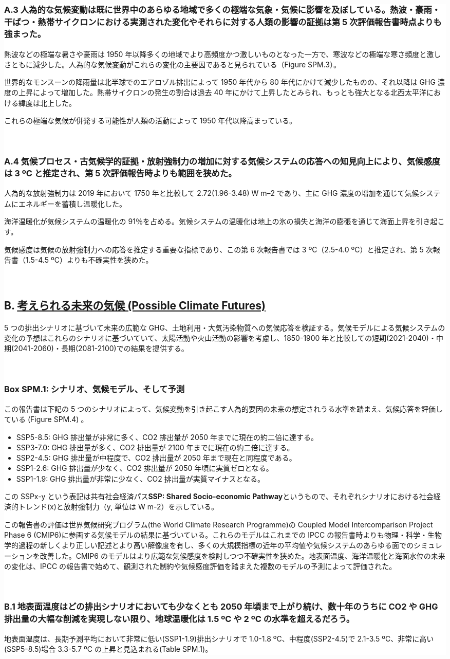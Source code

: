 ### A.3 人為的な気候変動は既に世界中のあらゆる地域で多くの極端な気象・気候に影響を及ぼしている。熱波・豪雨・干ばつ・熱帯サイクロンにおける実測された変化やそれらに対する人類の影響の証拠は第 5 次評価報告書時点よりも強まった。

熱波などの極端な暑さや豪雨は 1950 年以降多くの地域でより高頻度かつ激しいものとなった一方で、寒波などの極端な寒さ頻度と激しさともに減少した。人為的な気候変動がこれらの変化の主要因であると見られている（Figure SPM.3）。

世界的なモンスーンの降雨量は北半球でのエアロゾル排出によって 1950 年代から 80 年代にかけて減少したものの、それ以降は GHG 濃度の上昇によって増加した。熱帯サイクロンの発生の割合は過去 40 年にかけて上昇したとみられ、もっとも強大となる北西太平洋における緯度は北上した。

これらの極端な気候が併発する可能性が人類の活動によって 1950 年代以降高まっている。

<br>

### A.4 気候プロセス・古気候学的証拠・放射強制力の増加に対する気候システムの応答への知見向上により、気候感度は 3 ºC と推定され、第 5 次評価報告時よりも範囲を狭めた。

人為的な放射強制力は 2019 年において 1750 年と比較して 2.72(1.96-3.48) W m–2 であり、主に GHG 濃度の増加を通じて気候システムにエネルギーを蓄積し温暖化した。

海洋温暖化が気候システムの温暖化の 91％を占める。気候システムの温暖化は地上の氷の損失と海洋の膨張を通じて海面上昇を引き起こす。

気候感度は気候の放射強制力への応答を推定する重要な指標であり、この第 6 次報告書では 3 ºC（2.5-4.0 ºC）と推定され、第 5 次報告書（1.5-4.5 ºC）よりも不確実性を狭めた。

<br>

## B. <ins>考えられる未来の気候 (Possible Climate Futures)</ins>

5 つの排出シナリオに基づいて未来の広範な GHG、土地利用・大気汚染物質への気候応答を検証する。気候モデルによる気候システムの変化の予想はこれらのシナリオに基づいていて、太陽活動や火山活動の影響を考慮し、1850-1900 年と比較しての短期(2021-2040)・中期(2041-2060)・長期(2081-2100)での結果を提供する。

<br>

### Box SPM.1: シナリオ、気候モデル、そして予測

この報告書は下記の 5 つのシナリオによって、気候変動を引き起こす人為的要因の未来の想定されうる水準を踏まえ、気候応答を評価している (Figure SPM.4) 。

- SSP5-8.5: GHG 排出量が非常に多く、CO2 排出量が 2050 年までに現在の約二倍に達する。
- SSP3-7.0: GHG 排出量が多く、CO2 排出量が 2100 年までに現在の約二倍に達する。
- SSP2-4.5: GHG 排出量が中程度で、CO2 排出量が 2050 年まで現在と同程度である。
- SSP1-2.6: GHG 排出量が少なく、CO2 排出量が 2050 年頃に実質ゼロとなる。
- SSP1-1.9: GHG 排出量が非常に少なく、CO2 排出量が実質マイナスとなる。

この SSPx-y という表記は共有社会経済パス**SSP: Shared Socio-economic Pathway**というもので、それぞれシナリオにおける社会経済的トレンド(x)と放射強制力（y, 単位は W m-2）を示している。

この報告書の評価は世界気候研究プログラム(the World Climate Research Programme)の Coupled Model Intercomparison Project Phase 6 (CMIP6)に参画する気候モデルの結果に基づいている。これらのモデルはこれまでの IPCC の報告書時よりも物理・科学・生物学的過程の新しくより正しい記述とより高い解像度を有し、多くの大規模指標の近年の平均値や気候システムのあらゆる面でのシミュレーションを改善した。CMIP6 のモデルはより広範な気候感度を検討しつつ不確実性を狭めた。地表面温度、海洋温暖化と海面水位の未来の変化は、IPCC の報告書で始めて、観測された制約や気候感度評価を踏まえた複数のモデルの予測によって評価された。

<br>

### B.1 地表面温度はどの排出シナリオにおいても少なくとも 2050 年頃まで上がり続け、数十年のうちに CO2 や GHG 排出量の大幅な削減を実現しない限り、地球温暖化は 1.5 ºC や 2 ºC の水準を超えるだろう。

地表面温度は、長期予測平均において非常に低い(SSP1-1.9)排出シナリオで 1.0-1.8 ºC、中程度(SSP2-4.5)で 2.1-3.5 ºC、非常に高い(SSP5-8.5)場合 3.3-5.7 ºC の上昇と見込まれる(Table SPM.1)。
